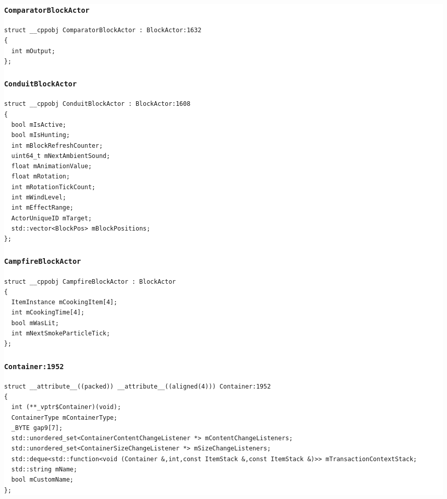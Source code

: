 ### `ComparatorBlockActor`
```
struct __cppobj ComparatorBlockActor : BlockActor:1632
{
  int mOutput;
};

```

### `ConduitBlockActor`
```
struct __cppobj ConduitBlockActor : BlockActor:1608
{
  bool mIsActive;
  bool mIsHunting;
  int mBlockRefreshCounter;
  uint64_t mNextAmbientSound;
  float mAnimationValue;
  float mRotation;
  int mRotationTickCount;
  int mWindLevel;
  int mEffectRange;
  ActorUniqueID mTarget;
  std::vector<BlockPos> mBlockPositions;
};

```

### `CampfireBlockActor`
```
struct __cppobj CampfireBlockActor : BlockActor
{
  ItemInstance mCookingItem[4];
  int mCookingTime[4];
  bool mWasLit;
  int mNextSmokeParticleTick;
};

```

### `Container:1952`
```
struct __attribute__((packed)) __attribute__((aligned(4))) Container:1952
{
  int (**_vptr$Container)(void);
  ContainerType mContainerType;
  _BYTE gap9[7];
  std::unordered_set<ContainerContentChangeListener *> mContentChangeListeners;
  std::unordered_set<ContainerSizeChangeListener *> mSizeChangeListeners;
  std::deque<std::function<void (Container &,int,const ItemStack &,const ItemStack &)>> mTransactionContextStack;
  std::string mName;
  bool mCustomName;
};

```
